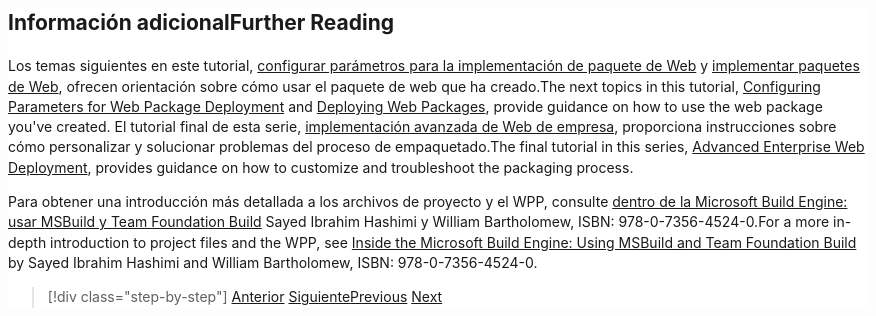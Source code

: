 ## <a name="further-reading"></a><span data-ttu-id="29e07-173">Información adicional</span><span class="sxs-lookup"><span data-stu-id="29e07-173">Further Reading</span></span>

<span data-ttu-id="29e07-174">Los temas siguientes en este tutorial, [configurar parámetros para la implementación de paquete de Web](configuring-parameters-for-web-package-deployment.md) y [implementar paquetes de Web](deploying-web-packages.md), ofrecen orientación sobre cómo usar el paquete de web que ha creado.</span><span class="sxs-lookup"><span data-stu-id="29e07-174">The next topics in this tutorial, [Configuring Parameters for Web Package Deployment](configuring-parameters-for-web-package-deployment.md) and [Deploying Web Packages](deploying-web-packages.md), provide guidance on how to use the web package you've created.</span></span> <span data-ttu-id="29e07-175">El tutorial final de esta serie, [implementación avanzada de Web de empresa](../advanced-enterprise-web-deployment/advanced-enterprise-web-deployment.md), proporciona instrucciones sobre cómo personalizar y solucionar problemas del proceso de empaquetado.</span><span class="sxs-lookup"><span data-stu-id="29e07-175">The final tutorial in this series, [Advanced Enterprise Web Deployment](../advanced-enterprise-web-deployment/advanced-enterprise-web-deployment.md), provides guidance on how to customize and troubleshoot the packaging process.</span></span>

<span data-ttu-id="29e07-176">Para obtener una introducción más detallada a los archivos de proyecto y el WPP, consulte [dentro de la Microsoft Build Engine: usar MSBuild y Team Foundation Build](http://amzn.com/0735645248) Sayed Ibrahim Hashimi y William Bartholomew, ISBN: 978-0-7356-4524-0.</span><span class="sxs-lookup"><span data-stu-id="29e07-176">For a more in-depth introduction to project files and the WPP, see [Inside the Microsoft Build Engine: Using MSBuild and Team Foundation Build](http://amzn.com/0735645248) by Sayed Ibrahim Hashimi and William Bartholomew, ISBN: 978-0-7356-4524-0.</span></span>

>[!div class="step-by-step"]
<span data-ttu-id="29e07-177">[Anterior](understanding-the-build-process.md)
[Siguiente](configuring-parameters-for-web-package-deployment.md)</span><span class="sxs-lookup"><span data-stu-id="29e07-177">[Previous](understanding-the-build-process.md)
[Next](configuring-parameters-for-web-package-deployment.md)</span></span>
